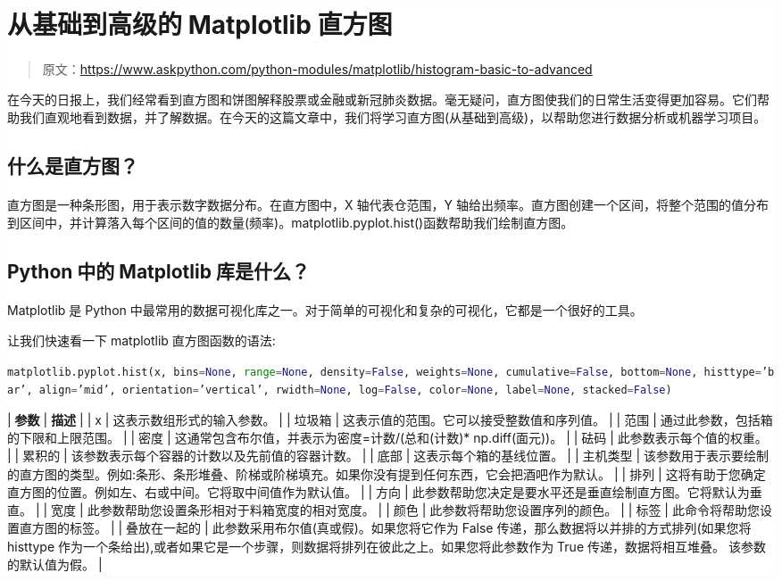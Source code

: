 # 从基础到高级的 Matplotlib 直方图

> 原文：<https://www.askpython.com/python-modules/matplotlib/histogram-basic-to-advanced>

在今天的日报上，我们经常看到直方图和饼图解释股票或金融或新冠肺炎数据。毫无疑问，直方图使我们的日常生活变得更加容易。它们帮助我们直观地看到数据，并了解数据。在今天的这篇文章中，我们将学习直方图(从基础到高级)，以帮助您进行数据分析或机器学习项目。

## 什么是直方图？

直方图是一种条形图，用于表示数字数据分布。在直方图中，X 轴代表仓范围，Y 轴给出频率。直方图创建一个区间，将整个范围的值分布到区间中，并计算落入每个区间的值的数量(频率)。matplotlib.pyplot.hist()函数帮助我们绘制直方图。

## Python 中的 Matplotlib 库是什么？

Matplotlib 是 Python 中最常用的数据可视化库之一。对于简单的可视化和复杂的可视化，它都是一个很好的工具。

让我们快速看一下 matplotlib 直方图函数的语法:

```py
matplotlib.pyplot.hist(x, bins=None, range=None, density=False, weights=None, cumulative=False, bottom=None, histtype=’bar’, align=’mid’, orientation=’vertical’, rwidth=None, log=False, color=None, label=None, stacked=False)

```

| **参数** | **描述** |
| x | 这表示数组形式的输入参数。 |
| 垃圾箱 | 这表示值的范围。它可以接受整数值和序列值。 |
| 范围 | 通过此参数，包括箱的下限和上限范围。 |
| 密度 | 这通常包含布尔值，并表示为密度=计数/(总和(计数)* np.diff(面元))。 |
| 砝码 | 此参数表示每个值的权重。 |
| 累积的 | 该参数表示每个容器的计数以及先前值的容器计数。 |
| 底部 | 这表示每个箱的基线位置。 |
| 主机类型 | 该参数用于表示要绘制的直方图的类型。例如:条形、条形堆叠、阶梯或阶梯填充。如果你没有提到任何东西，它会把酒吧作为默认。 |
| 排列 | 这将有助于您确定直方图的位置。例如左、右或中间。它将取中间值作为默认值。 |
| 方向 | 此参数帮助您决定是要水平还是垂直绘制直方图。它将默认为垂直。 |
| 宽度 | 此参数帮助您设置条形相对于料箱宽度的相对宽度。 |
| 颜色 | 此参数将帮助您设置序列的颜色。 |
| 标签 | 此命令将帮助您设置直方图的标签。 |
| 叠放在一起的 | 此参数采用布尔值(真或假)。如果您将它作为 False 传递，那么数据将以并排的方式排列(如果您将 histtype 作为一个条给出),或者如果它是一个步骤，则数据将排列在彼此之上。如果您将此参数作为 True 传递，数据将相互堆叠。
该参数的默认值为假。 |
